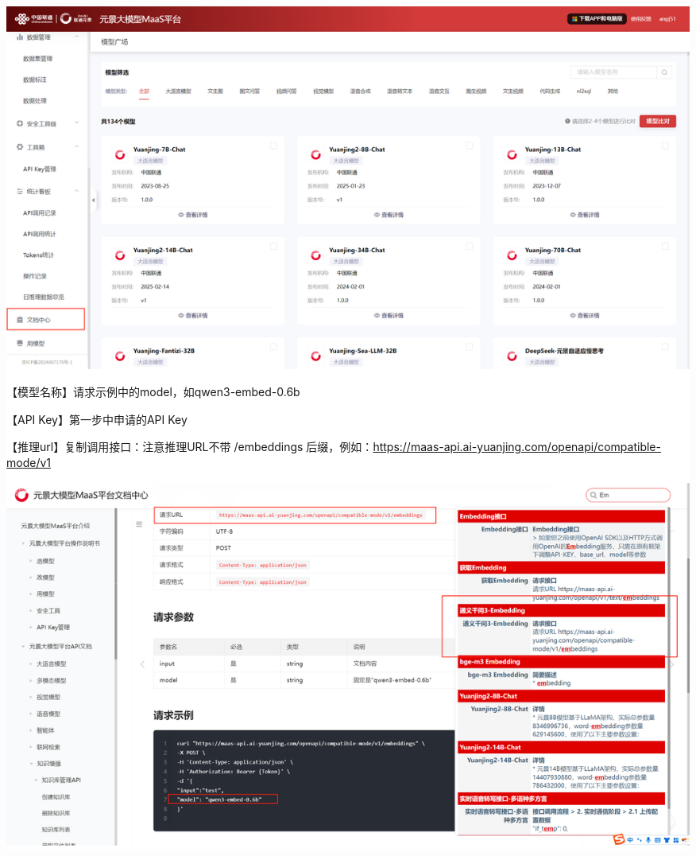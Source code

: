 ![image-20250725112754696](assets/image-20250725112754696.png)

【模型名称】请求示例中的model，如qwen3-embed-0.6b

【API Key】第一步中申请的API Key

【推理url】复制调用接口：注意推理URL不带 /embeddings 后缀，例如：https://maas-api.ai-yuanjing.com/openapi/compatible-mode/v1

![image-20250725112837337](assets/image-20250725112837337.png)
